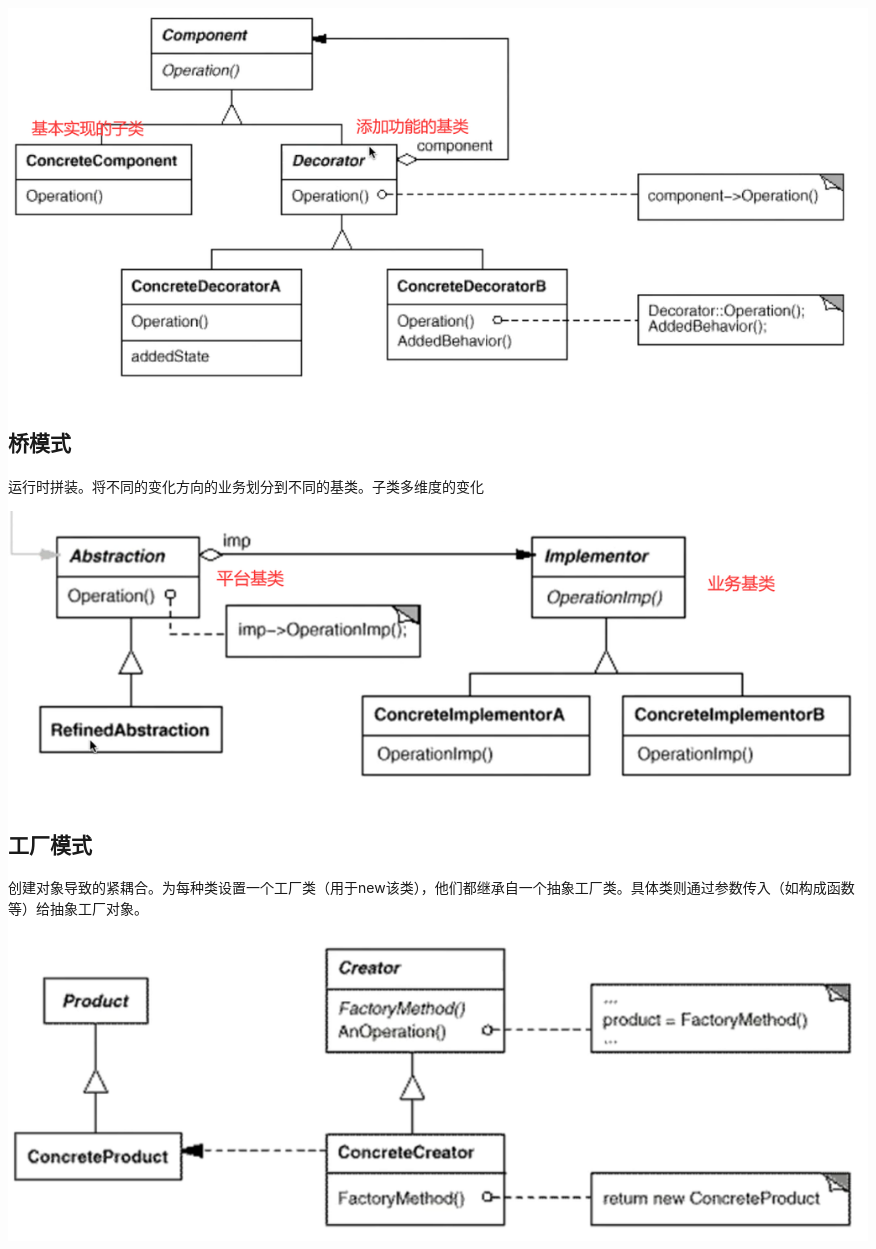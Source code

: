 

![image-20210615154956343](img/image-20210615154956343.png)

## 桥模式

运行时拼装。将不同的变化方向的业务划分到不同的基类。子类多维度的变化

![image-20210615160628413](img/image-20210615160628413.png)

## 工厂模式

创建对象导致的紧耦合。为每种类设置一个工厂类（用于new该类），他们都继承自一个抽象工厂类。具体类则通过参数传入（如构成函数等）给抽象工厂对象。

![image-20210615161322587](img/image-20210615161322587.png)